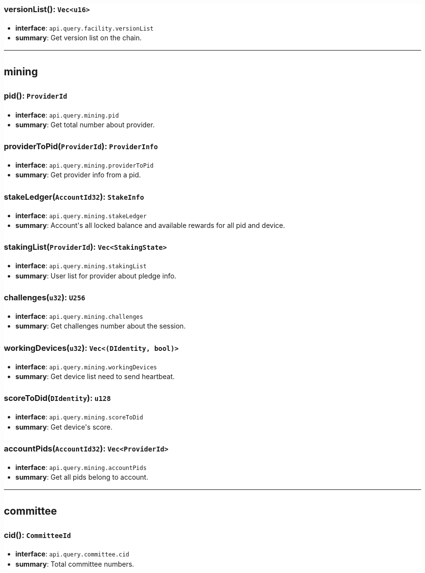 ### versionList(): `Vec<u16>`
- **interface**: `api.query.facility.versionList`
- **summary**:    Get version list on the chain.

---

## mining
### pid(): `ProviderId`
- **interface**: `api.query.mining.pid`
- **summary**:    Get total number about provider.

### providerToPid(`ProviderId`): `ProviderInfo`
- **interface**: `api.query.mining.providerToPid`
- **summary**:    Get provider info from a pid.

### stakeLedger(`AccountId32`): `StakeInfo`
- **interface**: `api.query.mining.stakeLedger`
- **summary**:    Account's all locked balance and available rewards for all pid and device.

### stakingList(`ProviderId`): `Vec<StakingState>`
- **interface**: `api.query.mining.stakingList`
- **summary**:    User list for provider about pledge info.

### challenges(`u32`): `U256`
- **interface**: `api.query.mining.challenges`
- **summary**:    Get challenges number about the session.

### workingDevices(`u32`): `Vec<(DIdentity, bool)>`
- **interface**: `api.query.mining.workingDevices`
- **summary**:    Get device list need to send heartbeat.

### scoreToDid(`DIdentity`): `u128`
- **interface**: `api.query.mining.scoreToDid`
- **summary**:    Get device's score.

### accountPids(`AccountId32`): `Vec<ProviderId>`
- **interface**: `api.query.mining.accountPids`
- **summary**:    Get all pids belong to account.

---

## committee

### cid(): `CommitteeId`
- **interface**: `api.query.committee.cid`
- **summary**:    Total committee numbers.

